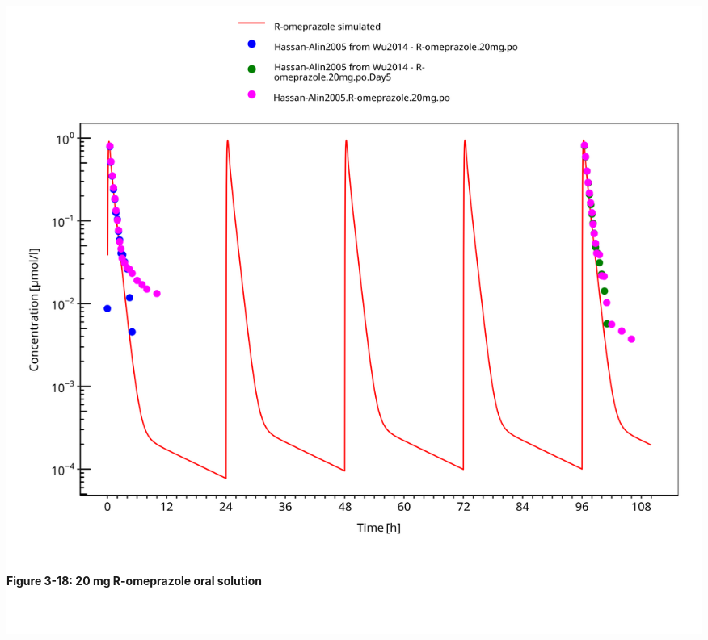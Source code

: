 ![](images/006_section_results-and-discussion/009_section_ct-profiles/010_section_model-building/15_time_profile_plot_Omeprazole_R_1___R_omeprazole_po_20_mg___5d_QD__Hassan_Alin2005_.png)

**Figure 3-18: 20 mg R-omeprazole oral solution**

<br>
<br>

<a id="figure-3-19"></a>
